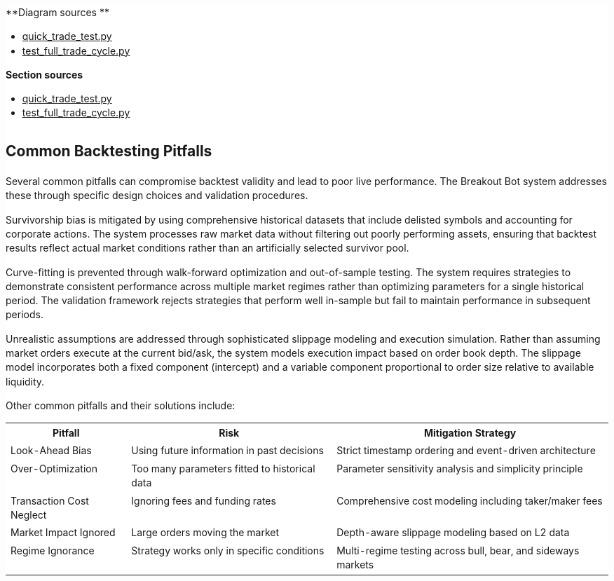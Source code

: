 **Diagram sources **
- [quick_trade_test.py](file://quick_trade_test.py#L1-L134)
- [test_full_trade_cycle.py](file://test_full_trade_cycle.py#L1-L278)

**Section sources**
- [quick_trade_test.py](file://quick_trade_test.py#L1-L134)
- [test_full_trade_cycle.py](file://test_full_trade_cycle.py#L1-L278)

## Common Backtesting Pitfalls

Several common pitfalls can compromise backtest validity and lead to poor live performance. The Breakout Bot system addresses these through specific design choices and validation procedures.

Survivorship bias is mitigated by using comprehensive historical datasets that include delisted symbols and accounting for corporate actions. The system processes raw market data without filtering out poorly performing assets, ensuring that backtest results reflect actual market conditions rather than an artificially selected survivor pool.

Curve-fitting is prevented through walk-forward optimization and out-of-sample testing. The system requires strategies to demonstrate consistent performance across multiple market regimes rather than optimizing parameters for a single historical period. The validation framework rejects strategies that perform well in-sample but fail to maintain performance in subsequent periods.

Unrealistic assumptions are addressed through sophisticated slippage modeling and execution simulation. Rather than assuming market orders execute at the current bid/ask, the system models execution impact based on order book depth. The slippage model incorporates both a fixed component (intercept) and a variable component proportional to order size relative to available liquidity.

Other common pitfalls and their solutions include:

<table>
  <tr>
    <th>Pitfall</th>
    <th>Risk</th>
    <th>Mitigation Strategy</th>
  </tr>
  <tr>
    <td>Look-Ahead Bias</td>
    <td>Using future information in past decisions</td>
    <td>Strict timestamp ordering and event-driven architecture</td>
  </tr>
  <tr>
    <td>Over-Optimization</td>
    <td>Too many parameters fitted to historical data</td>
    <td>Parameter sensitivity analysis and simplicity principle</td>
  </tr>
  <tr>
    <td>Transaction Cost Neglect</td>
    <td>Ignoring fees and funding rates</td>
    <td>Comprehensive cost modeling including taker/maker fees</td>
  </tr>
  <tr>
    <td>Market Impact Ignored</td>
    <td>Large orders moving the market</td>
    <td>Depth-aware slippage modeling based on L2 data</td>
  </tr>
  <tr>
    <td>Regime Ignorance</td>
    <td>Strategy works only in specific conditions</td>
    <td>Multi-regime testing across bull, bear, and sideways markets</td>
  </tr>
</table>

